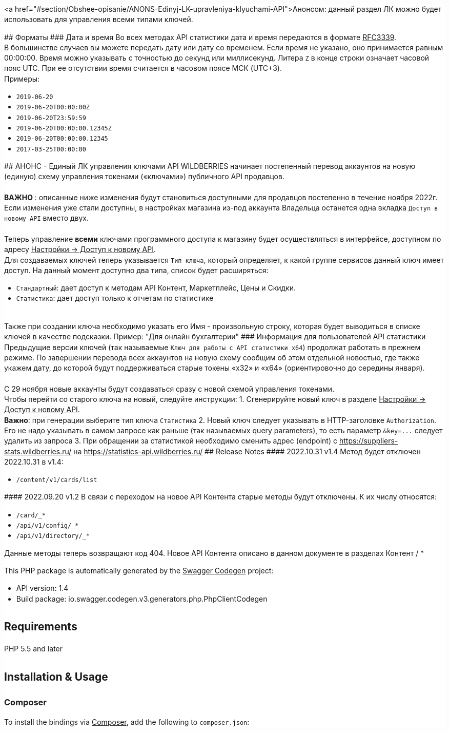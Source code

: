 <a href=\"#section/Obshee-opisanie/ANONS-Edinyj-LK-upravleniya-klyuchami-API\">Анонсом</a>: данный раздел ЛК можно будет использовать для управления всеми типами ключей. </p>  ## Форматы ### Дата и время Во всех методах API статистики дата и время передаются в формате [RFC3339](https://datatracker.ietf.org/doc/html/rfc3339).  <br> В большинстве случаев вы можете передать дату или дату со временем. Если время не указано, оно принимается равным 00:00:00. Время можно указывать с точностью до секунд или миллисекунд.  Литера `Z` в конце строки означает часовой пояс UTC. При ее отсутствии время считается в часовом поясе МСК (UTC+3). <br> Примеры: <ul> <li> `2019-06-20` <li> `2019-06-20T00:00:00Z` <li> `2019-06-20T23:59:59` <li> `2019-06-20T00:00:00.12345Z` <li> `2019-06-20T00:00:00.12345` <li> `2017-03-25T00:00:00` </ul>  ## АНОНС - Единый ЛК управления ключами API WILDBERRIES начинает постепенный перевод аккаунтов на новую (единую) схему управления токенами («ключами») публичного API продавцов.  <br> <br> **ВАЖНО** : описанные ниже изменения будут становиться доступными для продавцов постепенно в течение ноября 2022г. Если изменения уже стали доступны, в настройках магазина из-под аккаунта Владельца останется одна вкладка `Доступ в новому API` вместо двух.  <br> <br> Теперь управление **всеми** ключами программного доступа к магазину будет осуществляться в интерфейсе, доступном по адресу [Настройки -> Доступ к новому API](https://seller.wildberries.ru/supplier-settings/access-to-new-api). <br> Для создаваемых ключей теперь указывается `Тип ключа`, который определяет, к какой группе сервисов данный ключ имеет доступ.  На данный момент доступно два типа, список будет расширяться: <ul> <li> `Стандартный`: дает доступ к методам API Контент, Маркетплейс, Цены и Скидки. <li> `Статистика`: дает доступ только к отчетам по статистике </ul> <br> Также при создании ключа необходимо указать его Имя - произвольную строку, которая будет  выводиться в списке ключей в качестве подсказки. Пример: \"Для онлайн бухгалтерии\"  ### Информация для пользователей API статистики  Предыдущие версии ключей (так называемые `Ключ для работы с API статистики x64`) продолжат работать в прежнем режиме. По завершении перевода всех аккаунтов на новую схему сообщим об этом отдельной новостью, где также укажем дату, до которой будут поддерживаться старые токены «x32» и «x64» (ориентировочно до середины января). <br> <br>С 29 ноября новые аккаунты будут создаваться сразу с новой схемой управления токенами. <br> Чтобы перейти со старого ключа на новый, следуйте инструкции: 1. Сгенерируйте новый ключ в разделе [Настройки -> Доступ к новому API](https://seller.wildberries.ru/supplier-settings/access-to-new-api).    <br><b>Важно</b>: при генерации выберите тип ключа `Статистика` 2. Новый ключ следует указывать в HTTP-заголовке `Authorization`.    <br>Его не надо указывать в самом запросе как раньше (так называемых query parameters),    то есть параметр `&key=...` следует удалить из запроса 3. При обращении за статистикой необходимо сменить адрес (endpoint) с https://suppliers-stats.wildberries.ru/ на https://statistics-api.wildberries.ru/   ## Release Notes  #### 2022.10.31 v1.4  Метод будет отключен 2022.10.31 в v1.4: <ul> <li> `/content/v1/cards/list` </ul>  #### 2022.09.20 v1.2  В связи с переходом на новое API Контента старые методы будут отключены. К их числу относятся: <ul> <li> `/card/_*` <li> `/api/v1/config/_*` <li> `/api/v1/directory/_*` </ul> Данные методы теперь возвращают код 404.  Новое API Контента описано в данном документе в разделах Контент / *

This PHP package is automatically generated by the [Swagger Codegen](https://github.com/swagger-api/swagger-codegen) project:

- API version: 1.4
- Build package: io.swagger.codegen.v3.generators.php.PhpClientCodegen

## Requirements

PHP 5.5 and later

## Installation & Usage
### Composer

To install the bindings via [Composer](http://getcomposer.org/), add the following to `composer.json`:
